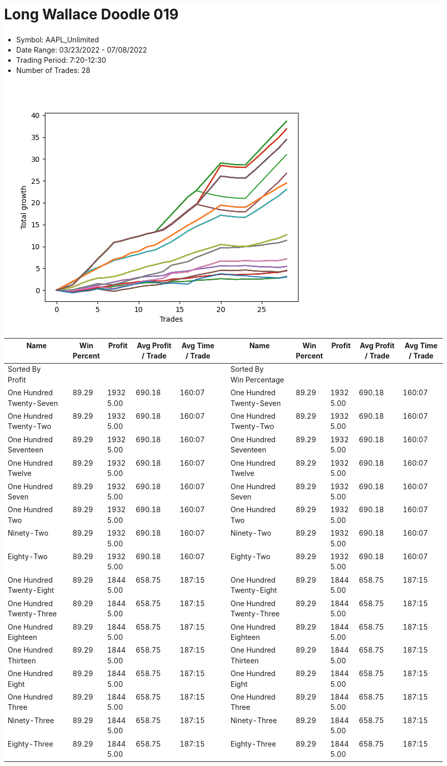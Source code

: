 # Long Wallace Doodle 019 
- Symbol: AAPL_Unlimited
- Date Range: 03/23/2022 - 07/08/2022
- Trading Period: 7:20-12:30
- Number of Trades: 28

![Plot](LongWallace_019AAPL_Unlimited.png)

| Name | Win Percent | Profit | Avg Profit / Trade | Avg Time / Trade |      | Name | Win Percent | Profit | Avg Profit / Trade | Avg Time / Trade |
| ---- | ----------- | ------ | ------------------ | ---------------- | ---- | ---- | ----------- | ------ | ------------------ | ---------------- |
| Sorted By <br> Profit | | | | | | Sorted By <br> Win Percentage ||||
| One Hundred Twenty-Seven | 89.29 | 19325.00 | 690.18 | 160:07 |     | One Hundred Twenty-Seven | 89.29 | 19325.00 | 690.18 | 160:07 |
| One Hundred Twenty-Two | 89.29 | 19325.00 | 690.18 | 160:07 |     | One Hundred Twenty-Two | 89.29 | 19325.00 | 690.18 | 160:07 |
| One Hundred Seventeen | 89.29 | 19325.00 | 690.18 | 160:07 |     | One Hundred Seventeen | 89.29 | 19325.00 | 690.18 | 160:07 |
| One Hundred Twelve | 89.29 | 19325.00 | 690.18 | 160:07 |     | One Hundred Twelve | 89.29 | 19325.00 | 690.18 | 160:07 |
| One Hundred Seven | 89.29 | 19325.00 | 690.18 | 160:07 |     | One Hundred Seven | 89.29 | 19325.00 | 690.18 | 160:07 |
| One Hundred Two | 89.29 | 19325.00 | 690.18 | 160:07 |     | One Hundred Two | 89.29 | 19325.00 | 690.18 | 160:07 |
| Ninety-Two | 89.29 | 19325.00 | 690.18 | 160:07 |     | Ninety-Two | 89.29 | 19325.00 | 690.18 | 160:07 |
| Eighty-Two | 89.29 | 19325.00 | 690.18 | 160:07 |     | Eighty-Two | 89.29 | 19325.00 | 690.18 | 160:07 |
| One Hundred Twenty-Eight | 89.29 | 18445.00 | 658.75 | 187:15 |     | One Hundred Twenty-Eight | 89.29 | 18445.00 | 658.75 | 187:15 |
| One Hundred Twenty-Three | 89.29 | 18445.00 | 658.75 | 187:15 |     | One Hundred Twenty-Three | 89.29 | 18445.00 | 658.75 | 187:15 |
| One Hundred Eighteen | 89.29 | 18445.00 | 658.75 | 187:15 |     | One Hundred Eighteen | 89.29 | 18445.00 | 658.75 | 187:15 |
| One Hundred Thirteen | 89.29 | 18445.00 | 658.75 | 187:15 |     | One Hundred Thirteen | 89.29 | 18445.00 | 658.75 | 187:15 |
| One Hundred Eight | 89.29 | 18445.00 | 658.75 | 187:15 |     | One Hundred Eight | 89.29 | 18445.00 | 658.75 | 187:15 |
| One Hundred Three | 89.29 | 18445.00 | 658.75 | 187:15 |     | One Hundred Three | 89.29 | 18445.00 | 658.75 | 187:15 |
| Ninety-Three | 89.29 | 18445.00 | 658.75 | 187:15 |     | Ninety-Three | 89.29 | 18445.00 | 658.75 | 187:15 |
| Eighty-Three | 89.29 | 18445.00 | 658.75 | 187:15 |     | Eighty-Three | 89.29 | 18445.00 | 658.75 | 187:15 |